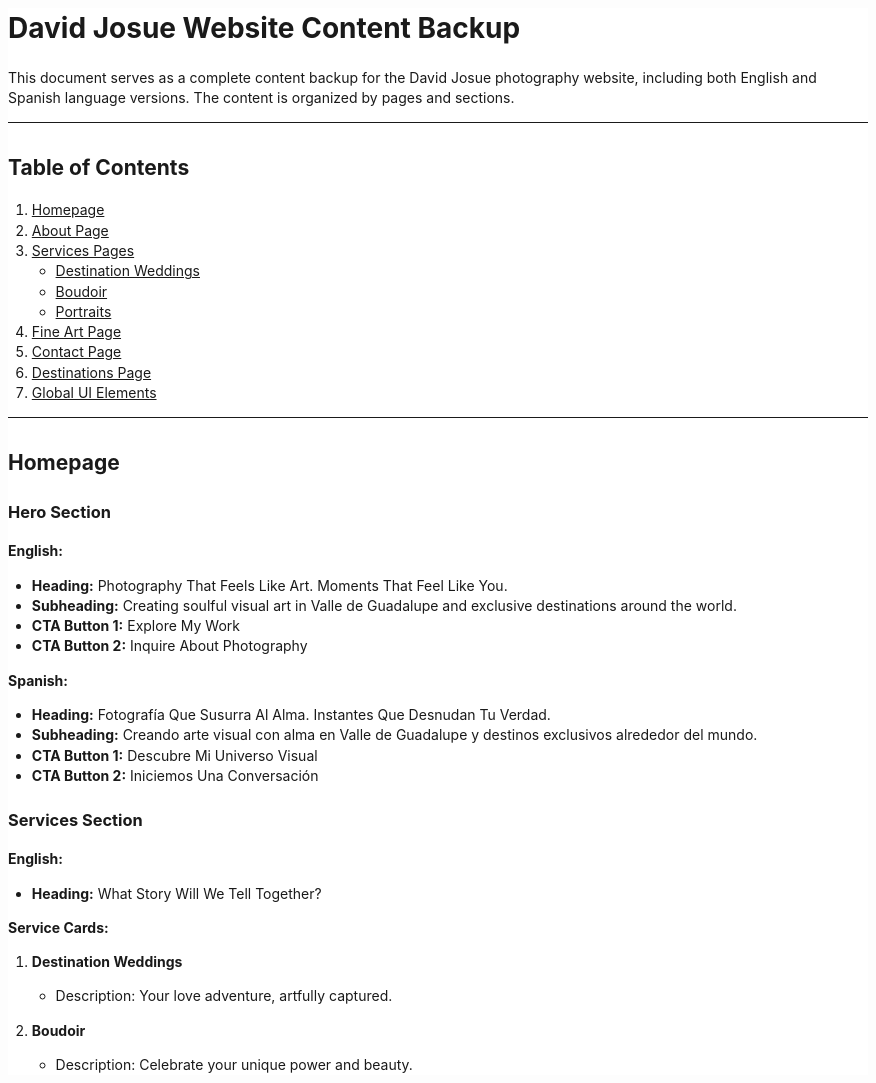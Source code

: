 # David Josue Website Content Backup

This document serves as a complete content backup for the David Josue photography website, including both English and Spanish language versions. The content is organized by pages and sections.

---

## Table of Contents

1. [Homepage](#homepage)
2. [About Page](#about-page)
3. [Services Pages](#services-pages)
   - [Destination Weddings](#destination-weddings)
   - [Boudoir](#boudoir)
   - [Portraits](#portraits)
4. [Fine Art Page](#fine-art-page)
5. [Contact Page](#contact-page)
6. [Destinations Page](#destinations-page)
7. [Global UI Elements](#global-ui-elements)

---

## Homepage

### Hero Section

**English:**
- **Heading:** Photography That Feels Like Art. Moments That Feel Like You.
- **Subheading:** Creating soulful visual art in Valle de Guadalupe and exclusive destinations around the world.
- **CTA Button 1:** Explore My Work
- **CTA Button 2:** Inquire About Photography

**Spanish:**
- **Heading:** Fotografía Que Susurra Al Alma. Instantes Que Desnudan Tu Verdad.
- **Subheading:** Creando arte visual con alma en Valle de Guadalupe y destinos exclusivos alrededor del mundo.
- **CTA Button 1:** Descubre Mi Universo Visual
- **CTA Button 2:** Iniciemos Una Conversación

### Services Section

**English:**
- **Heading:** What Story Will We Tell Together?

**Service Cards:**
1. **Destination Weddings**
   - Description: Your love adventure, artfully captured.

2. **Boudoir**
   - Description: Celebrate your unique power and beauty.
